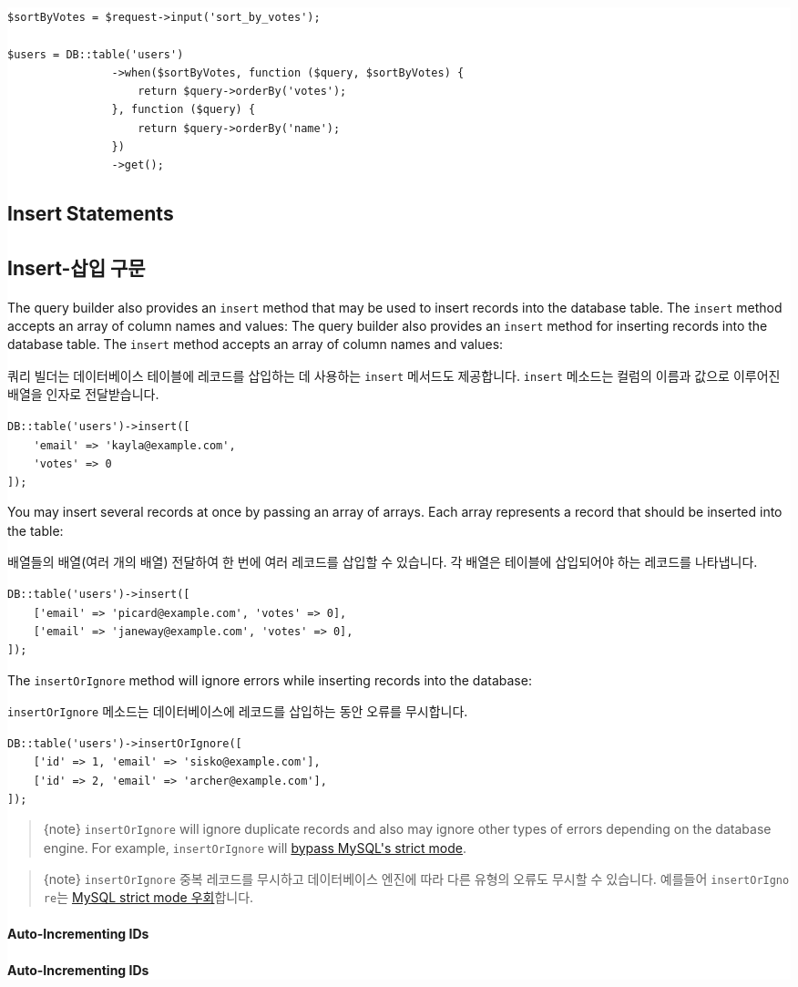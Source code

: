     $sortByVotes = $request->input('sort_by_votes');

    $users = DB::table('users')
                    ->when($sortByVotes, function ($query, $sortByVotes) {
                        return $query->orderBy('votes');
                    }, function ($query) {
                        return $query->orderBy('name');
                    })
                    ->get();

<a name="insert-statements"></a>
## Insert Statements
## Insert-삽입 구문

The query builder also provides an `insert` method that may be used to insert records into the database table. The `insert` method accepts an array of column names and values:
The query builder also provides an `insert` method for inserting records into the database table.              The `insert` method accepts an array of column names and values:

쿼리 빌더는 데이터베이스 테이블에 레코드를 삽입하는 데 사용하는 `insert` 메서드도 제공합니다. `insert` 메소드는 컬럼의 이름과 값으로 이루어진 배열을 인자로 전달받습니다.

    DB::table('users')->insert([
        'email' => 'kayla@example.com',
        'votes' => 0
    ]);

You may insert several records at once by passing an array of arrays. Each array represents a record that should be inserted into the table:

배열들의 배열(여러 개의 배열) 전달하여 한 번에 여러 레코드를 삽입할 수 있습니다. 각 배열은 테이블에 삽입되어야 하는 레코드를 나타냅니다.

    DB::table('users')->insert([
        ['email' => 'picard@example.com', 'votes' => 0],
        ['email' => 'janeway@example.com', 'votes' => 0],
    ]);

The `insertOrIgnore` method will ignore errors while inserting records into the database:

`insertOrIgnore` 메소드는 데이터베이스에 레코드를 삽입하는 동안 오류를 무시합니다.

    DB::table('users')->insertOrIgnore([
        ['id' => 1, 'email' => 'sisko@example.com'],
        ['id' => 2, 'email' => 'archer@example.com'],
    ]);

> {note} `insertOrIgnore` will ignore duplicate records and also may ignore other types of errors depending on the database engine. For example, `insertOrIgnore` will [bypass MySQL's strict mode](https://dev.mysql.com/doc/refman/en/sql-mode.html#ignore-effect-on-execution).

> {note} `insertOrIgnore` 중복 레코드를 무시하고 데이터베이스 엔진에 따라 다른 유형의 오류도 무시할 수 있습니다. 예를들어 `insertOrIgnore`는 [MySQL strict mode 우회](https://dev.mysql.com/doc/refman/en/sql-mode.html#ignore-effect-on-execution)합니다.


<a name="auto-incrementing-ids"></a>
#### Auto-Incrementing IDs
#### Auto-Incrementing IDs
